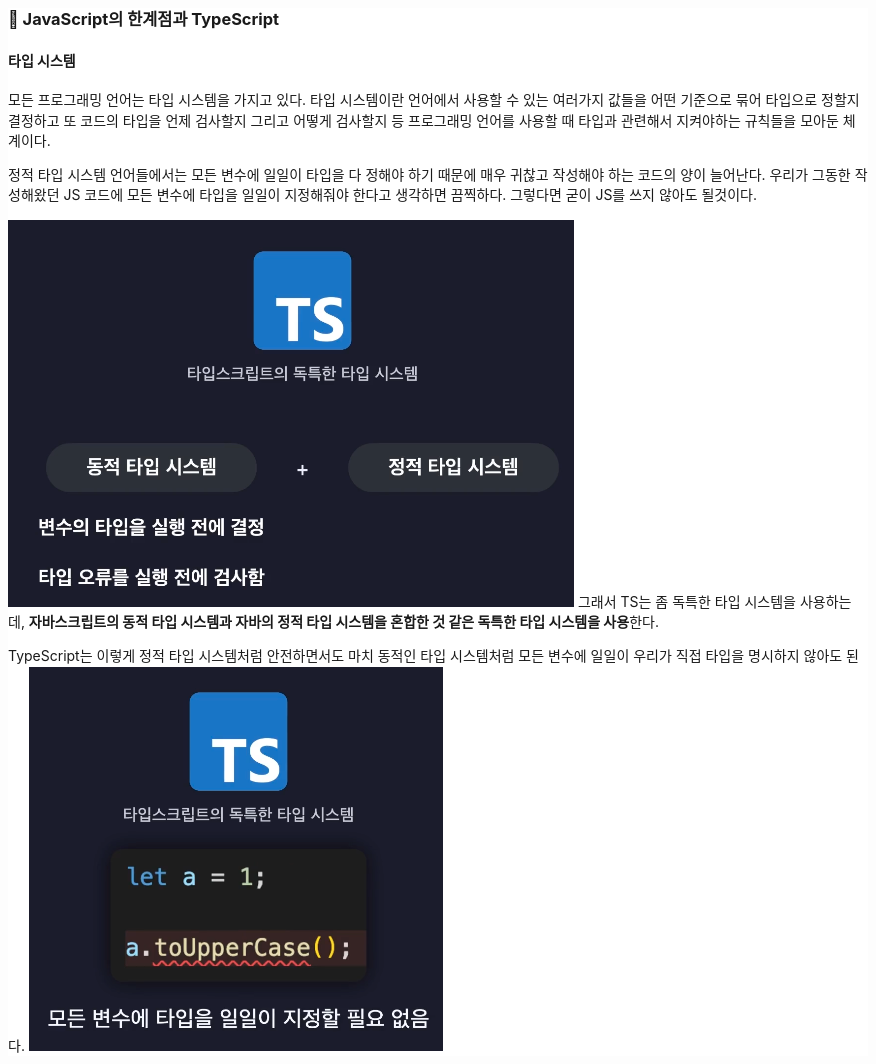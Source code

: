 
### 🚨 JavaScript의 한계점과 TypeScript

#### 타입 시스템

모든 프로그래밍 언어는 타입 시스템을 가지고 있다.
타입 시스템이란 언어에서 사용할 수 있는 여러가지 값들을 어떤 기준으로 묶어 타입으로 정할지 결정하고 또 코드의 타입을 언제 검사할지 그리고 어떻게 검사할지 등 프로그래밍 언어를 사용할 때 타입과 관련해서 지켜야하는 규칙들을 모아둔 체계이다.

정적 타입 시스템 언어들에서는 모든 변수에 일일이 타입을 다 정해야 하기 때문에 매우 귀찮고 작성해야 하는 코드의 양이 늘어난다. 우리가 그동한 작성해왔던 JS 코드에 모든 변수에 타입을 일일이 지정해줘야 한다고 생각하면 끔찍하다. 그렇다면 굳이 JS를 쓰지 않아도 될것이다.

![Alt text](./img/image13.png)
그래서 TS는 좀 독특한 타입 시스템을 사용하는데, **자바스크립트의 동적 타입 시스템과 자바의 정적 타입 시스템을 혼합한 것 같은 독특한 타입 시스템을 사용**한다.

TypeScript는 이렇게 정적 타입 시스템처럼 안전하면서도 마치 동적인 타입 시스템처럼 모든 변수에 일일이 우리가 직접 타입을 명시하지 않아도 된다.
![Alt text](./img/image14.png)
